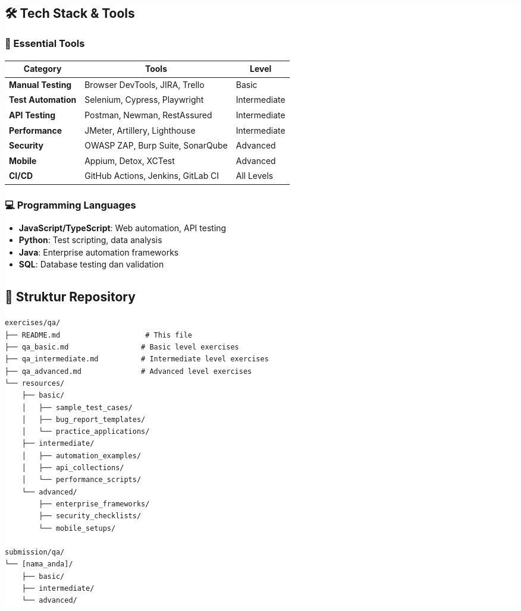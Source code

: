 ## 🛠️ Tech Stack & Tools

### 🧰 Essential Tools
| Category | Tools | Level |
|----------|-------|-------|
| **Manual Testing** | Browser DevTools, JIRA, Trello | Basic |
| **Test Automation** | Selenium, Cypress, Playwright | Intermediate |
| **API Testing** | Postman, Newman, RestAssured | Intermediate |
| **Performance** | JMeter, Artillery, Lighthouse | Intermediate |
| **Security** | OWASP ZAP, Burp Suite, SonarQube | Advanced |
| **Mobile** | Appium, Detox, XCTest | Advanced |
| **CI/CD** | GitHub Actions, Jenkins, GitLab CI | All Levels |

### 💻 Programming Languages
- **JavaScript/TypeScript**: Web automation, API testing
- **Python**: Test scripting, data analysis
- **Java**: Enterprise automation frameworks
- **SQL**: Database testing dan validation

## 📁 Struktur Repository

```
exercises/qa/
├── README.md                    # This file
├── qa_basic.md                 # Basic level exercises
├── qa_intermediate.md          # Intermediate level exercises  
├── qa_advanced.md              # Advanced level exercises
└── resources/
    ├── basic/
    │   ├── sample_test_cases/
    │   ├── bug_report_templates/
    │   └── practice_applications/
    ├── intermediate/
    │   ├── automation_examples/
    │   ├── api_collections/
    │   └── performance_scripts/
    └── advanced/
        ├── enterprise_frameworks/
        ├── security_checklists/
        └── mobile_setups/

submission/qa/
└── [nama_anda]/
    ├── basic/
    ├── intermediate/
    └── advanced/
```
